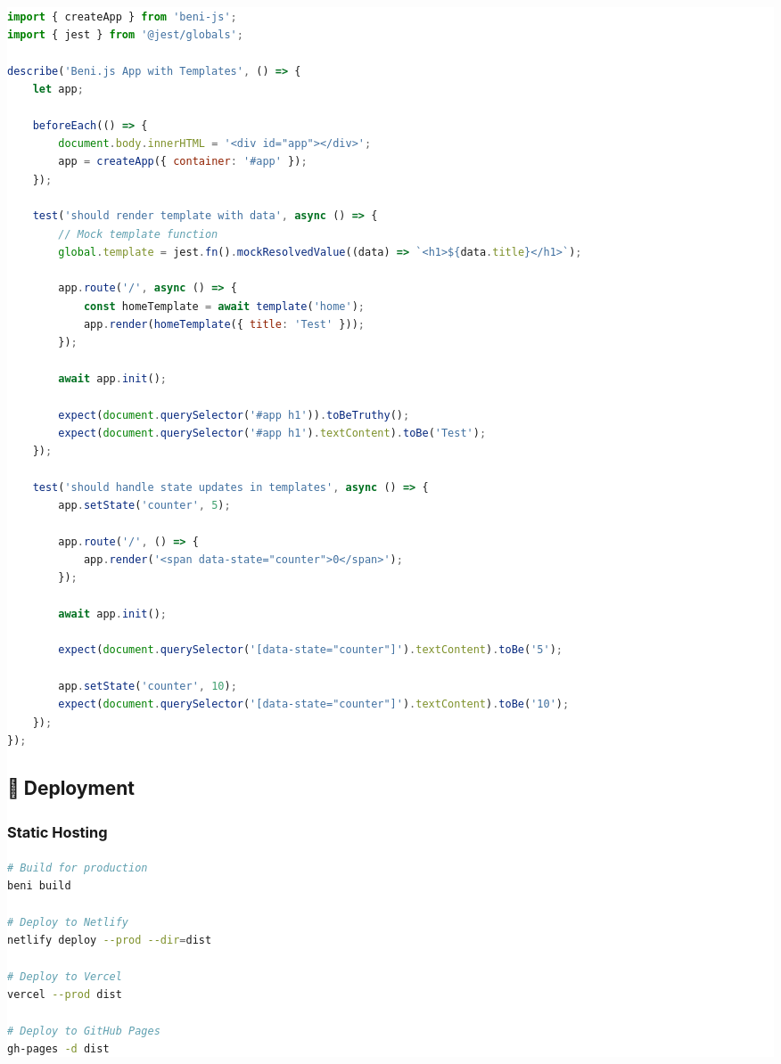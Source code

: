 ```javascript
import { createApp } from 'beni-js';
import { jest } from '@jest/globals';

describe('Beni.js App with Templates', () => {
    let app;

    beforeEach(() => {
        document.body.innerHTML = '<div id="app"></div>';
        app = createApp({ container: '#app' });
    });

    test('should render template with data', async () => {
        // Mock template function
        global.template = jest.fn().mockResolvedValue((data) => `<h1>${data.title}</h1>`);

        app.route('/', async () => {
            const homeTemplate = await template('home');
            app.render(homeTemplate({ title: 'Test' }));
        });

        await app.init();

        expect(document.querySelector('#app h1')).toBeTruthy();
        expect(document.querySelector('#app h1').textContent).toBe('Test');
    });

    test('should handle state updates in templates', async () => {
        app.setState('counter', 5);

        app.route('/', () => {
            app.render('<span data-state="counter">0</span>');
        });

        await app.init();

        expect(document.querySelector('[data-state="counter"]').textContent).toBe('5');

        app.setState('counter', 10);
        expect(document.querySelector('[data-state="counter"]').textContent).toBe('10');
    });
});
```

## 🚀 Deployment

### Static Hosting

```bash
# Build for production
beni build

# Deploy to Netlify
netlify deploy --prod --dir=dist

# Deploy to Vercel
vercel --prod dist

# Deploy to GitHub Pages
gh-pages -d dist
```
